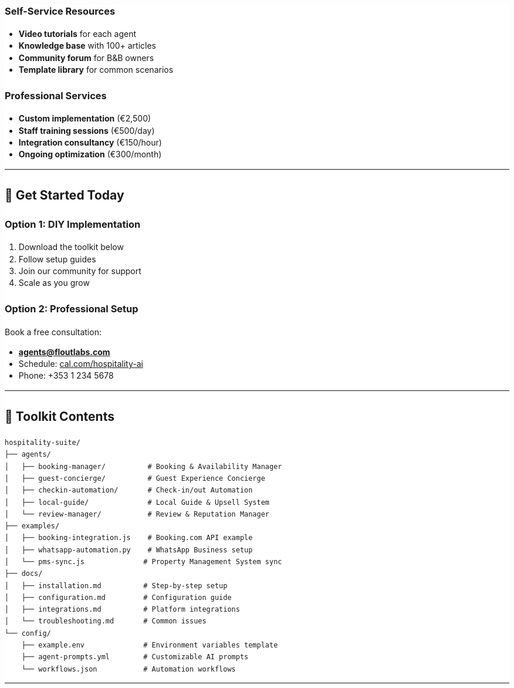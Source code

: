 ### Self-Service Resources
- **Video tutorials** for each agent
- **Knowledge base** with 100+ articles
- **Community forum** for B&B owners
- **Template library** for common scenarios

### Professional Services
- **Custom implementation** (€2,500)
- **Staff training sessions** (€500/day)
- **Integration consultancy** (€150/hour)
- **Ongoing optimization** (€300/month)

---

## 🚀 Get Started Today

### Option 1: DIY Implementation
1. Download the toolkit below
2. Follow setup guides
3. Join our community for support
4. Scale as you grow

### Option 2: Professional Setup
Book a free consultation:
- **agents@floutlabs.com**
- Schedule: [cal.com/hospitality-ai](https://cal.com/hospitality-ai)
- Phone: +353 1 234 5678

---

## 📁 Toolkit Contents

```
hospitality-suite/
├── agents/
│   ├── booking-manager/          # Booking & Availability Manager
│   ├── guest-concierge/          # Guest Experience Concierge
│   ├── checkin-automation/       # Check-in/out Automation
│   ├── local-guide/              # Local Guide & Upsell System
│   └── review-manager/           # Review & Reputation Manager
├── examples/
│   ├── booking-integration.js    # Booking.com API example
│   ├── whatsapp-automation.py    # WhatsApp Business setup
│   └── pms-sync.js              # Property Management System sync
├── docs/
│   ├── installation.md          # Step-by-step setup
│   ├── configuration.md         # Configuration guide
│   ├── integrations.md          # Platform integrations
│   └── troubleshooting.md       # Common issues
└── config/
    ├── example.env              # Environment variables template
    ├── agent-prompts.yml        # Customizable AI prompts
    └── workflows.json           # Automation workflows
```

---
